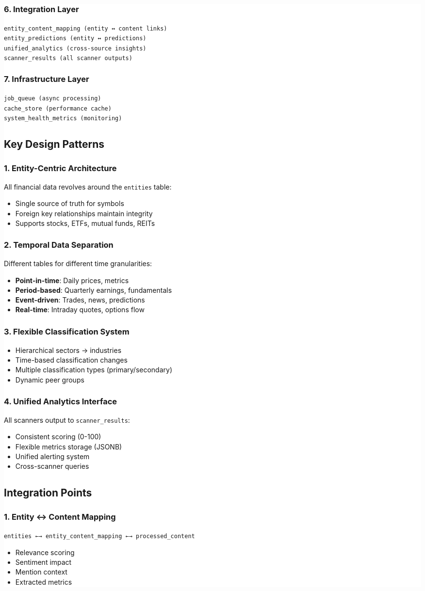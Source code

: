 ### 6. **Integration Layer**
```
entity_content_mapping (entity ↔ content links)
entity_predictions (entity ↔ predictions)
unified_analytics (cross-source insights)
scanner_results (all scanner outputs)
```

### 7. **Infrastructure Layer**
```
job_queue (async processing)
cache_store (performance cache)
system_health_metrics (monitoring)
```

## Key Design Patterns

### 1. **Entity-Centric Architecture**
All financial data revolves around the `entities` table:
- Single source of truth for symbols
- Foreign key relationships maintain integrity
- Supports stocks, ETFs, mutual funds, REITs

### 2. **Temporal Data Separation**
Different tables for different time granularities:
- **Point-in-time**: Daily prices, metrics
- **Period-based**: Quarterly earnings, fundamentals
- **Event-driven**: Trades, news, predictions
- **Real-time**: Intraday quotes, options flow

### 3. **Flexible Classification System**
- Hierarchical sectors → industries
- Time-based classification changes
- Multiple classification types (primary/secondary)
- Dynamic peer groups

### 4. **Unified Analytics Interface**
All scanners output to `scanner_results`:
- Consistent scoring (0-100)
- Flexible metrics storage (JSONB)
- Unified alerting system
- Cross-scanner queries

## Integration Points

### 1. **Entity ↔ Content Mapping**
```sql
entities ←→ entity_content_mapping ←→ processed_content
```
- Relevance scoring
- Sentiment impact
- Mention context
- Extracted metrics
